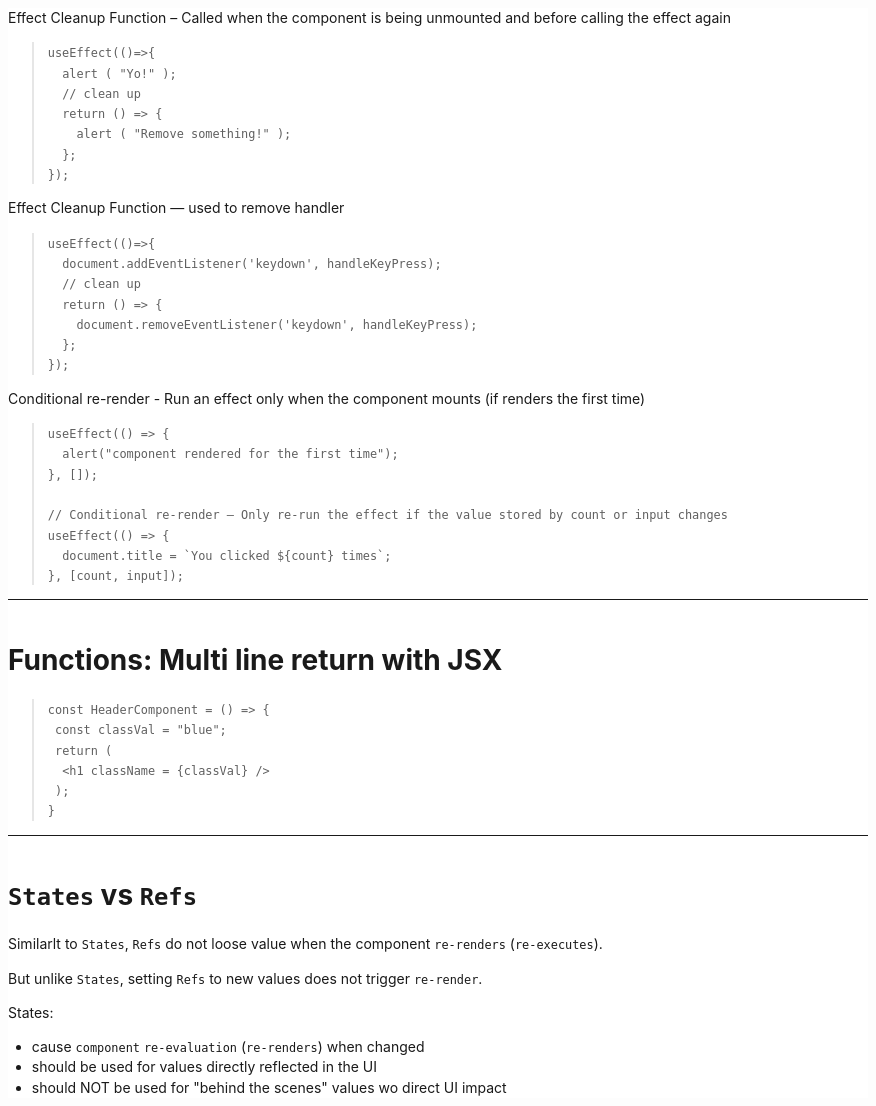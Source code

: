 Effect Cleanup Function – Called when the component is being unmounted and before calling the effect again

>     useEffect(()=>{
>       alert ( "Yo!" );
>       // clean up
>       return () => {
>         alert ( "Remove something!" );
>       };
>     });

Effect Cleanup Function — used to remove handler

>     useEffect(()=>{
>       document.addEventListener('keydown', handleKeyPress);
>       // clean up
>       return () => {
>         document.removeEventListener('keydown', handleKeyPress);
>       };
>     });

Conditional re-render - Run an effect only when the component mounts (if renders the first time)

>     useEffect(() => {
>       alert("component rendered for the first time");
>     }, []);
>     
>     // Conditional re-render — Only re-run the effect if the value stored by count or input changes
>     useEffect(() => {
>       document.title = `You clicked ${count} times`;
>     }, [count, input]); 

-------------------------------------------------------

# Functions: Multi line return with JSX

>     const HeaderComponent = () => {
>      const classVal = "blue";
>      return (
>       <h1 className = {classVal} />
>      );
>     }

----------------------

# `States` vs `Refs`

Similarlt to `States`, `Refs` do not loose value when the component `re-renders` (`re-executes`).

But unlike `States`, setting `Refs` to new values does not trigger `re-render`.

States:
 - cause `component` `re-evaluation` (`re-renders`) when changed
 - should be used for values directly reflected in the UI
 - should NOT be used for "behind the scenes" values wo direct UI impact 
